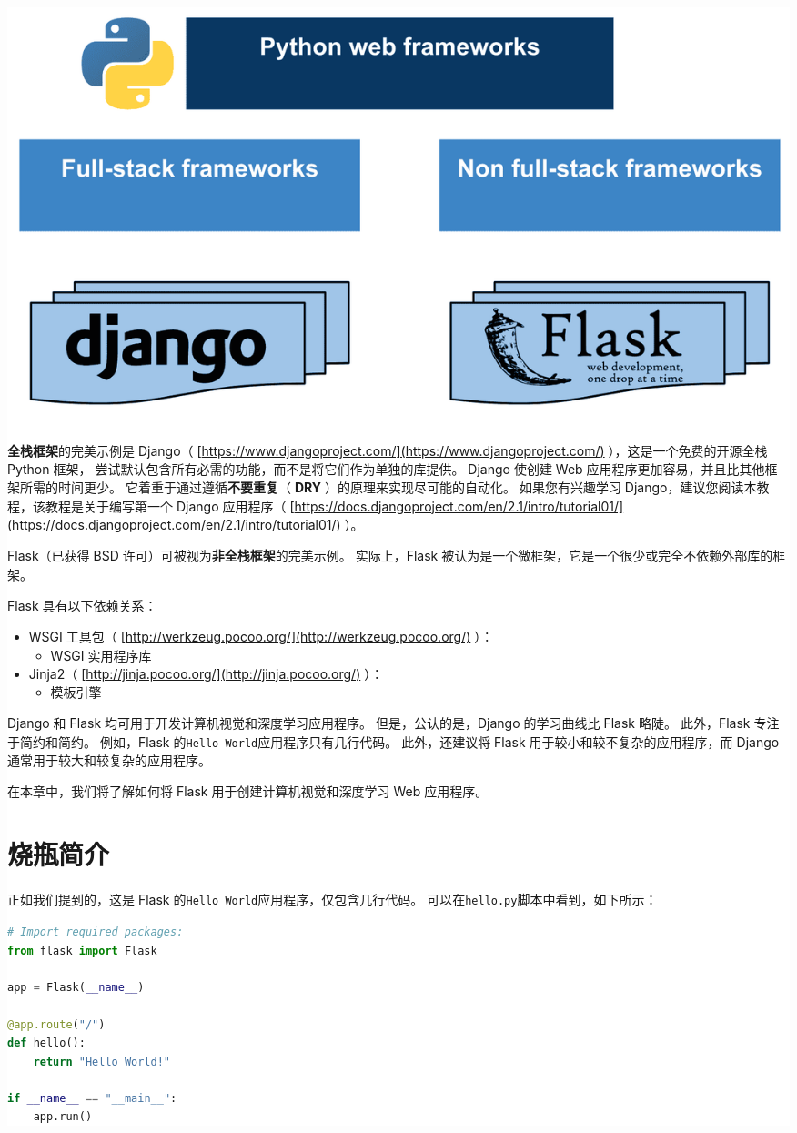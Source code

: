 ![](img/5a63e63e-fdef-41c0-9135-5f602eb4922a.png)

**全栈框架**的完美示例是 Django（ [https://www.djangoproject.com/](https://www.djangoproject.com/) ），这是一个免费的开源全栈 Python 框架， 尝试默认包含所有必需的功能，而不是将它们作为单独的库提供。 Django 使创建 Web 应用程序更加容易，并且比其他框架所需的时间更少。 它着重于通过遵循**不要重复**（ **DRY** ）的原理来实现尽可能的自动化。 如果您有兴趣学习 Django，建议您阅读本教程，该教程是关于编写第一个 Django 应用程序（ [https://docs.djangoproject.com/en/2.1/intro/tutorial01/](https://docs.djangoproject.com/en/2.1/intro/tutorial01/) ）。

Flask（已获得 BSD 许可）可被视为**非全栈框架**的完美示例。 实际上，Flask 被认为是一个微框架，它是一个很少或完全不依赖外部库的框架。

Flask 具有以下依赖关系：

*   WSGI 工具包（ [http://werkzeug.pocoo.org/](http://werkzeug.pocoo.org/) ）：
    *   WSGI 实用程序库
*   Jinja2（ [http://jinja.pocoo.org/](http://jinja.pocoo.org/) ）：
    *   模板引擎

Django 和 Flask 均可用于开发计算机视觉和深度学习应用程序。 但是，公认的是，Django 的学习曲线比 Flask 略陡。 此外，Flask 专注于简约和简约。 例如，Flask 的`Hello World`应用程序只有几行代码。 此外，还建议将 Flask 用于较小和较不复杂的应用程序，而 Django 通常用于较大和较复杂的应用程序。

在本章中，我们将了解如何将 Flask 用于创建计算机视觉和深度学习 Web 应用程序。

# 烧瓶简介

正如我们提到的，这是 Flask 的`Hello World`应用程序，仅包含几行代码。 可以在`hello.py`脚本中看到，如下所示：

```py
# Import required packages:
from flask import Flask

app = Flask(__name__)

@app.route("/")
def hello():
    return "Hello World!"

if __name__ == "__main__":
    app.run()
```
